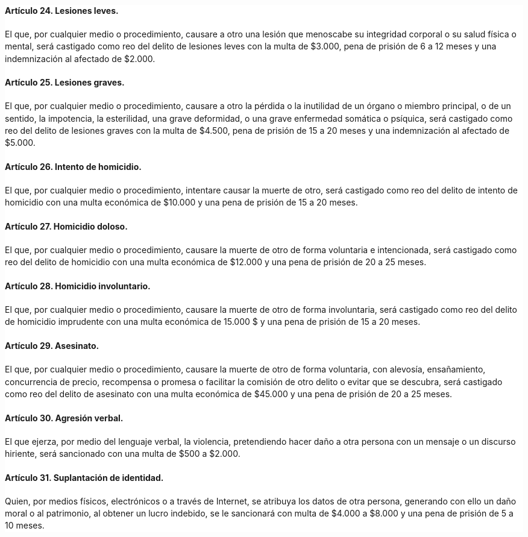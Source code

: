 #### Artículo 24. Lesiones leves.
El que, por cualquier medio o procedimiento, causare a otro una lesión que menoscabe su integridad corporal o su salud 
física o mental, será castigado como reo del delito de lesiones leves con la multa de $3.000, pena de prisión de 6 a 12 
meses y una indemnización al afectado de $2.000.

#### Artículo 25. Lesiones graves.
El que, por cualquier medio o procedimiento, causare a otro la pérdida o la inutilidad de un órgano o miembro principal, 
o de un sentido, la impotencia, la esterilidad, una grave deformidad, o una grave enfermedad somática o psíquica, será 
castigado como reo del delito de lesiones graves con la multa de $4.500, pena de prisión de 15 a 20 meses y una 
indemnización al afectado de $5.000.

#### Artículo 26. Intento de homicidio.
El que, por cualquier medio o procedimiento, intentare causar la muerte de otro, será castigado como reo del delito de 
intento de homicidio con una multa económica de $10.000 y una pena de prisión de 15 a 20 meses.

#### Artículo 27. Homicidio doloso.
El que, por cualquier medio o procedimiento, causare la muerte de otro de forma voluntaria e intencionada, será 
castigado como reo del delito de homicidio con una multa económica de $12.000 y una pena de prisión de 20 a 25 
meses.

#### Artículo 28. Homicidio involuntario.
El que, por cualquier medio o procedimiento, causare la muerte de otro de forma involuntaria, será castigado como reo 
del delito de homicidio imprudente con una multa económica de 15.000 $ y una pena de prisión de 15 a 20 meses.

#### Artículo 29. Asesinato.
El que, por cualquier medio o procedimiento, causare la muerte de otro de forma voluntaria, con alevosía, ensañamiento, 
concurrencia de precio, recompensa o promesa o facilitar la comisión de otro delito o evitar que se descubra, será 
castigado como reo del delito de asesinato con una multa económica de $45.000 y una pena de prisión de 20 a 25 
meses.

#### Artículo 30. Agresión verbal.
El que ejerza, por medio del lenguaje verbal, la violencia, pretendiendo hacer daño a otra persona con un mensaje o un 
discurso hiriente, será sancionado con una multa de $500 a $2.000.

#### Artículo 31. Suplantación de identidad.
Quien, por medios físicos, electrónicos o a través de Internet, se atribuya los datos de otra persona, generando con ello 
un daño moral o al patrimonio, al obtener un lucro indebido, se le sancionará con multa de $4.000 a $8.000 y una pena 
de prisión de 5 a 10 meses.
